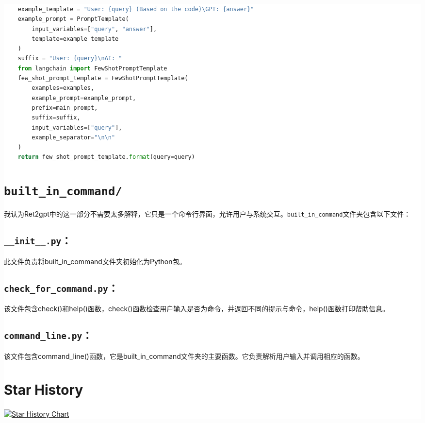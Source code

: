 ```python
    example_template = "User: {query} (Based on the code)\GPT: {answer}"
    example_prompt = PromptTemplate(
        input_variables=["query", "answer"],
        template=example_template
    )
    suffix = "User: {query}\nAI: "
    from langchain import FewShotPromptTemplate
    few_shot_prompt_template = FewShotPromptTemplate(
        examples=examples,
        example_prompt=example_prompt,
        prefix=main_prompt,
        suffix=suffix,
        input_variables=["query"],
        example_separator="\n\n"
    )
    return few_shot_prompt_template.format(query=query)
```
# `built_in_command/`
我认为Ret2gpt中的这一部分不需要太多解释，它只是一个命令行界面，允许用户与系统交互。`built_in_command`文件夹包含以下文件：

## `__init__.py`：
此文件负责将built_in_command文件夹初始化为Python包。
## `check_for_command.py`：
该文件包含check()和help()函数，check()函数检查用户输入是否为命令，并返回不同的提示与命令，help()函数打印帮助信息。
## `command_line.py`：
该文件包含command_line()函数，它是built_in_command文件夹的主要函数。它负责解析用户输入并调用相应的函数。

# Star History

[![Star History Chart](https://api.star-history.com/svg?repos=DDizzzy79/Ret2GPT&type=Date)](https://star-history.com/#DDizzzy79/Ret2GPT&Date)
